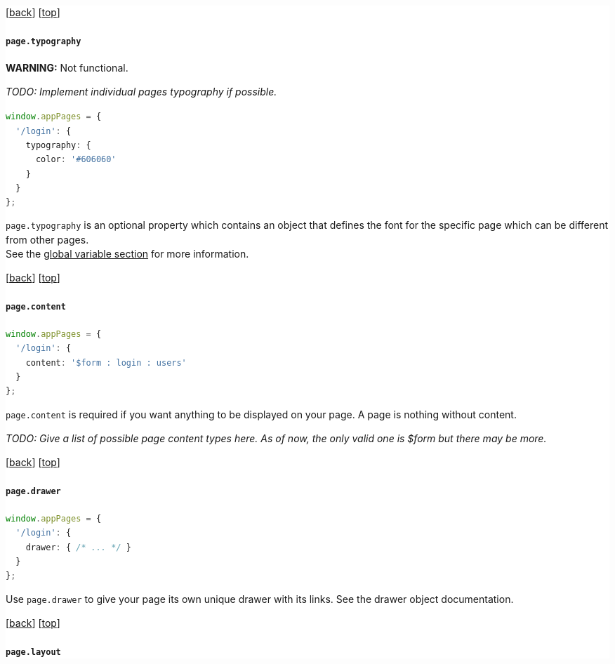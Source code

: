 [[back](#page-object)] [[top](#web-ui)]

#### `page.typography`

**WARNING:** Not functional.

*TODO: Implement individual pages typography if possible.*

```ts
window.appPages = {
  '/login': {
    typography: {
      color: '#606060'
    }
  }
};
```

`page.typography` is an optional property which contains an object that defines the font for the specific page which can be different from other pages.  
See the [global variable section](#global-variable-apptypography) for more information.

[[back](#page-object)] [[top](#web-ui)]

#### `page.content`

```ts
window.appPages = {
  '/login': {
    content: '$form : login : users'
  }
};
```

`page.content` is required if you want anything to be displayed on your page. A page is nothing without content.

*TODO: Give a list of possible page content types here. As of now, the only valid one is $form but there may be more.*

[[back](#page-object)] [[top](#web-ui)]

#### `page.drawer`

```ts
window.appPages = {
  '/login': {
    drawer: { /* ... */ }
  }
};
```

Use `page.drawer` to give your page its own unique drawer with its links. See the drawer object documentation.

[[back](#page-object)] [[top](#web-ui)]

#### `page.layout`
